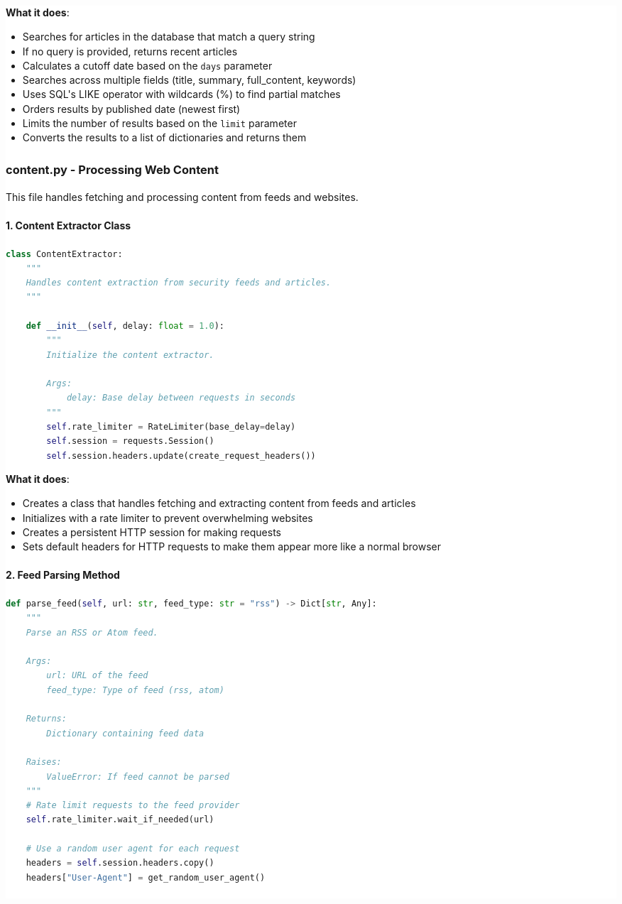 ```python
```

**What it does**:
- Searches for articles in the database that match a query string
- If no query is provided, returns recent articles
- Calculates a cutoff date based on the `days` parameter
- Searches across multiple fields (title, summary, full_content, keywords)
- Uses SQL's LIKE operator with wildcards (%) to find partial matches
- Orders results by published date (newest first)
- Limits the number of results based on the `limit` parameter
- Converts the results to a list of dictionaries and returns them

### content.py - Processing Web Content

This file handles fetching and processing content from feeds and websites.

#### 1. Content Extractor Class

```python
class ContentExtractor:
    """
    Handles content extraction from security feeds and articles.
    """
    
    def __init__(self, delay: float = 1.0):
        """
        Initialize the content extractor.
        
        Args:
            delay: Base delay between requests in seconds
        """
        self.rate_limiter = RateLimiter(base_delay=delay)
        self.session = requests.Session()
        self.session.headers.update(create_request_headers())
```

**What it does**:
- Creates a class that handles fetching and extracting content from feeds and articles
- Initializes with a rate limiter to prevent overwhelming websites
- Creates a persistent HTTP session for making requests
- Sets default headers for HTTP requests to make them appear more like a normal browser

#### 2. Feed Parsing Method

```python
def parse_feed(self, url: str, feed_type: str = "rss") -> Dict[str, Any]:
    """
    Parse an RSS or Atom feed.
    
    Args:
        url: URL of the feed
        feed_type: Type of feed (rss, atom)
        
    Returns:
        Dictionary containing feed data
        
    Raises:
        ValueError: If feed cannot be parsed
    """
    # Rate limit requests to the feed provider
    self.rate_limiter.wait_if_needed(url)
    
    # Use a random user agent for each request
    headers = self.session.headers.copy()
    headers["User-Agent"] = get_random_user_agent()
    
```